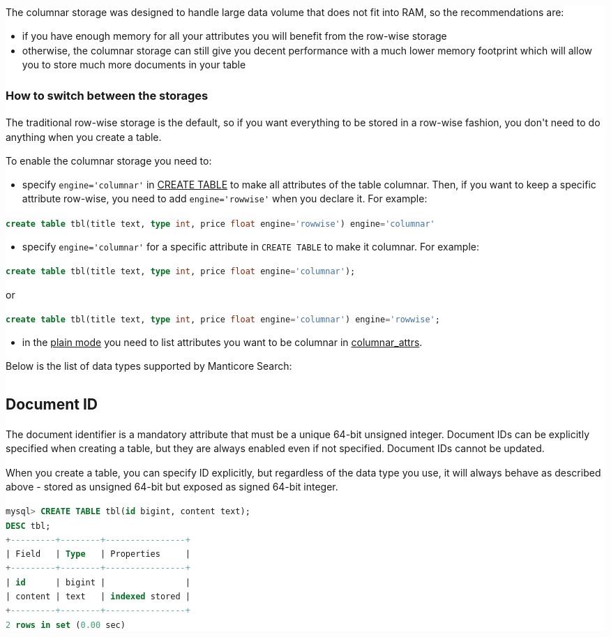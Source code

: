 The columnar storage was designed to handle large data volume that does not fit into RAM, so the recommendations are:
* if you have enough memory for all your attributes you will benefit from the row-wise storage
* otherwise, the columnar storage can still give you decent performance with a much lower memory footprint which will allow you to store much more documents in your table

### How to switch between the storages

The traditional row-wise storage is the default, so if you want everything to be stored in a row-wise fashion, you don't need to do anything when you create a table.

To enable the columnar storage you need to:
* specify `engine='columnar'` in [CREATE TABLE](../Creating_a_table/Local_tables/Plain_and_real-time_table_settings.md#Creating-a-real-time-table-online-via-CREATE-TABLE) to make all attributes of the table columnar. Then, if you want to keep a specific attribute row-wise, you need to add `engine='rowwise'` when you declare it. For example:
```sql
create table tbl(title text, type int, price float engine='rowwise') engine='columnar'
```
* specify `engine='columnar'` for a specific attribute in `CREATE TABLE` to make it columnar. For example:
```sql
create table tbl(title text, type int, price float engine='columnar');
```
or
```sql
create table tbl(title text, type int, price float engine='columnar') engine='rowwise';
```
* in the [plain mode](../Read_this_first.md#Real-time-mode-vs-plain-mode) you need to list attributes you want to be columnar in [columnar_attrs](../Creating_a_table/Local_tables/Plain_and_real-time_table_settings.md#columnar_attrs).


Below is the list of data types supported by Manticore Search:

## Document ID

The document identifier is a mandatory attribute that must be a unique 64-bit unsigned integer. Document IDs can be explicitly specified when creating a table, but they are always enabled even if not specified. Document IDs cannot be updated.

When you create a table, you can specify ID explicitly, but regardless of the data type you use, it will always behave as described above - stored as unsigned 64-bit but exposed as signed 64-bit integer.

```sql
mysql> CREATE TABLE tbl(id bigint, content text);
DESC tbl;
+---------+--------+----------------+
| Field   | Type   | Properties     |
+---------+--------+----------------+
| id      | bigint |                |
| content | text   | indexed stored |
+---------+--------+----------------+
2 rows in set (0.00 sec)
```
